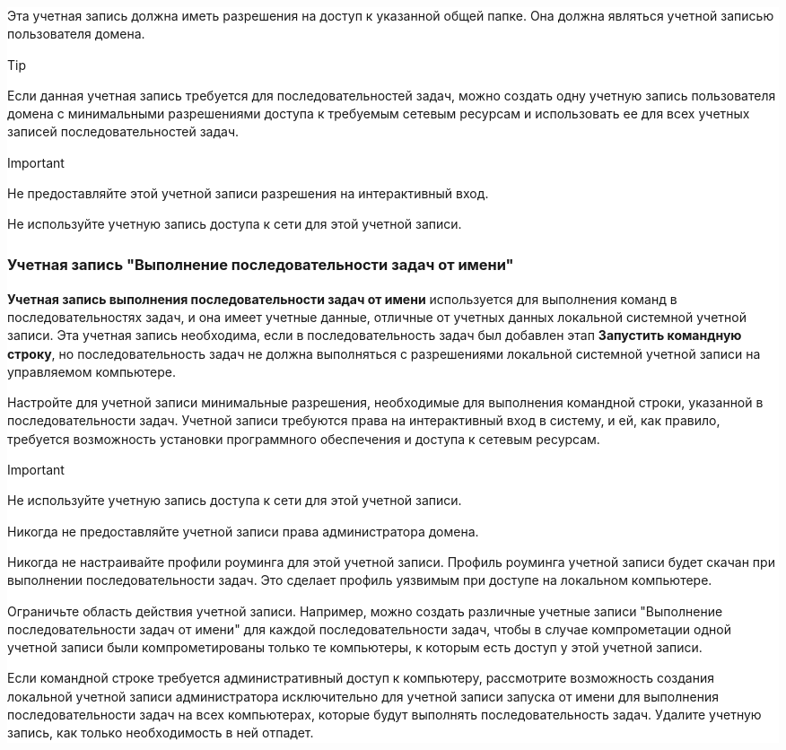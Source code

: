  Эта учетная запись должна иметь разрешения на доступ к указанной общей папке. Она должна являться учетной записью пользователя домена.  

> [!TIP]  
>  Если данная учетная запись требуется для последовательностей задач, можно создать одну учетную запись пользователя домена с минимальными разрешениями доступа к требуемым сетевым ресурсам и использовать ее для всех учетных записей последовательностей задач.  

> [!IMPORTANT]  
>  Не предоставляйте этой учетной записи разрешения на интерактивный вход.  
>   
>  Не используйте учетную запись доступа к сети для этой учетной записи.  

### <a name="task-sequence-run-as-account"></a>Учетная запись "Выполнение последовательности задач от имени"  
 **Учетная запись выполнения последовательности задач от имени** используется для выполнения команд в последовательностях задач, и она имеет учетные данные, отличные от учетных данных локальной системной учетной записи. Эта учетная запись необходима, если в последовательность задач был добавлен этап **Запустить командную строку**, но последовательность задач не должна выполняться с разрешениями локальной системной учетной записи на управляемом компьютере.  

 Настройте для учетной записи минимальные разрешения, необходимые для выполнения командной строки, указанной в последовательности задач. Учетной записи требуются права на интерактивный вход в систему, и ей, как правило, требуется возможность установки программного обеспечения и доступа к сетевым ресурсам.  

> [!IMPORTANT]  
>  Не используйте учетную запись доступа к сети для этой учетной записи.  
>   
>  Никогда не предоставляйте учетной записи права администратора домена.  
>   
>  Никогда не настраивайте профили роуминга для этой учетной записи. Профиль роуминга учетной записи будет скачан при выполнении последовательности задач. Это сделает профиль уязвимым при доступе на локальном компьютере.  
>   
>  Ограничьте область действия учетной записи. Например, можно создать различные учетные записи "Выполнение последовательности задач от имени" для каждой последовательности задач, чтобы в случае компрометации одной учетной записи были компрометированы только те компьютеры, к которым есть доступ у этой учетной записи.  
>   
>  Если командной строке требуется административный доступ к компьютеру, рассмотрите возможность создания локальной учетной записи администратора исключительно для учетной записи запуска от имени для выполнения последовательности задач на всех компьютерах, которые будут выполнять последовательность задач. Удалите учетную запись, как только необходимость в ней отпадет.  
